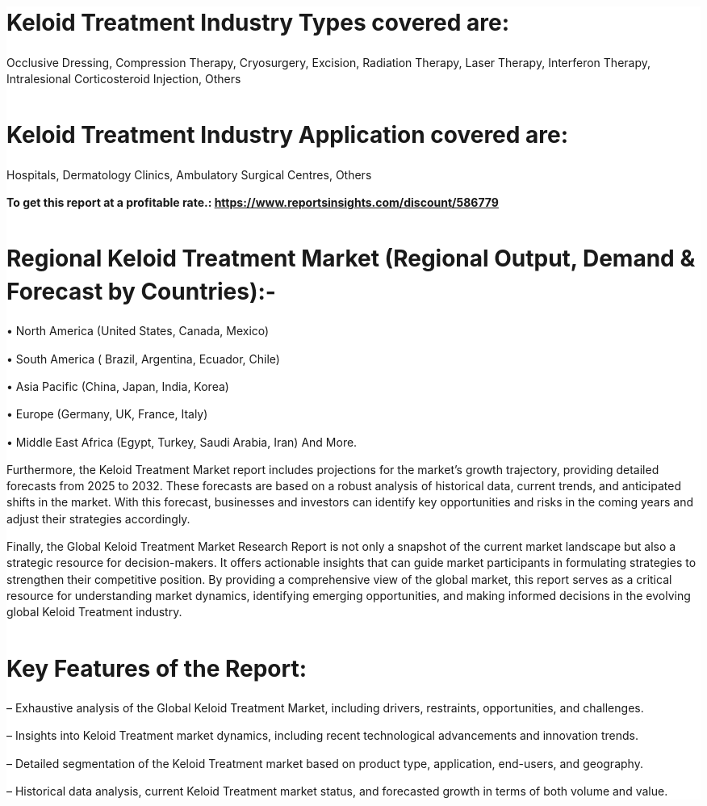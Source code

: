 # <strong>Keloid Treatment Industry Types covered are:</strong>

Occlusive Dressing, Compression Therapy, Cryosurgery, Excision, Radiation Therapy, Laser Therapy, Interferon Therapy, Intralesional Corticosteroid Injection, Others

# <strong>Keloid Treatment Industry Application covered are:</strong>

Hospitals, Dermatology Clinics, Ambulatory Surgical Centres, Others

<strong>To get this report at a profitable rate.: <a href=https://www.reportsinsights.com/discount/586779>https://www.reportsinsights.com/discount/586779</a></strong>

# <strong>Regional Keloid Treatment Market (Regional Output, Demand &amp; Forecast by Countries):-</strong>

• North America (United States, Canada, Mexico)

• South America ( Brazil, Argentina, Ecuador, Chile)

• Asia Pacific (China, Japan, India, Korea)

• Europe (Germany, UK, France, Italy)

• Middle East Africa (Egypt, Turkey, Saudi Arabia, Iran) And More.

Furthermore, the Keloid Treatment Market report includes projections for the market’s growth trajectory, providing detailed forecasts from 2025 to 2032. These forecasts are based on a robust analysis of historical data, current trends, and anticipated shifts in the market. With this forecast, businesses and investors can identify key opportunities and risks in the coming years and adjust their strategies accordingly.

Finally, the Global Keloid Treatment Market Research Report is not only a snapshot of the current market landscape but also a strategic resource for decision-makers. It offers actionable insights that can guide market participants in formulating strategies to strengthen their competitive position. By providing a comprehensive view of the global market, this report serves as a critical resource for understanding market dynamics, identifying emerging opportunities, and making informed decisions in the evolving global Keloid Treatment industry.

# <strong>Key Features of the Report:</strong>

– Exhaustive analysis of the Global Keloid Treatment Market, including drivers, restraints, opportunities, and challenges.

– Insights into Keloid Treatment market dynamics, including recent technological advancements and innovation trends.

– Detailed segmentation of the Keloid Treatment market based on product type, application, end-users, and geography.

– Historical data analysis, current Keloid Treatment market status, and forecasted growth in terms of both volume and value.

